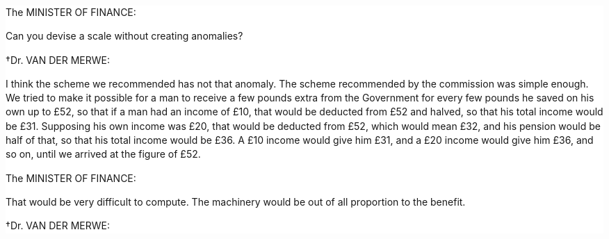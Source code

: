 </speech>

<speech by="#minister_of_finance">

<from>The <person refersTo="hansard_za">MINISTER OF FINANCE</person>:</from>

<p>Can you devise a scale without creating anomalies?</p>

</speech>

<speech by="#van_der_merwe">

<from>&#x2020;Dr. <person refersTo="hansard_za">VAN DER MERWE</person>:</from>

<p>I think the scheme we recommended has not that anomaly. The scheme recommended by the commission was simple enough. We tried to make it possible for a man to receive a few pounds extra from the Government for every few pounds he saved on his own up to &#x00A3;52, so that if a man had an income of &#x00A3;10, that would be deducted from &#x00A3;52 and halved, so that his total income would be &#x00A3;31. Supposing his own income was &#x00A3;20, that would be deducted from &#x00A3;52, which would mean &#x00A3;32, and his pension would be half of that, so that his total income would be &#x00A3;36. A &#x00A3;10 income would give him &#x00A3;31, and a &#x00A3;20 income would give him &#x00A3;36, and so on, until we arrived at the figure of &#x00A3;52.</p>

</speech>

<speech by="#minister_of_finance">

<from>The <person refersTo="hansard_za">MINISTER OF FINANCE</person>:</from>

<p>That would be very difficult to compute. The machinery would be out of all proportion to the benefit.</p>

</speech>

<speech by="#van_der_merwe">

<from>&#x2020;Dr. <person refersTo="hansard_za">VAN DER MERWE</person>:</from>
